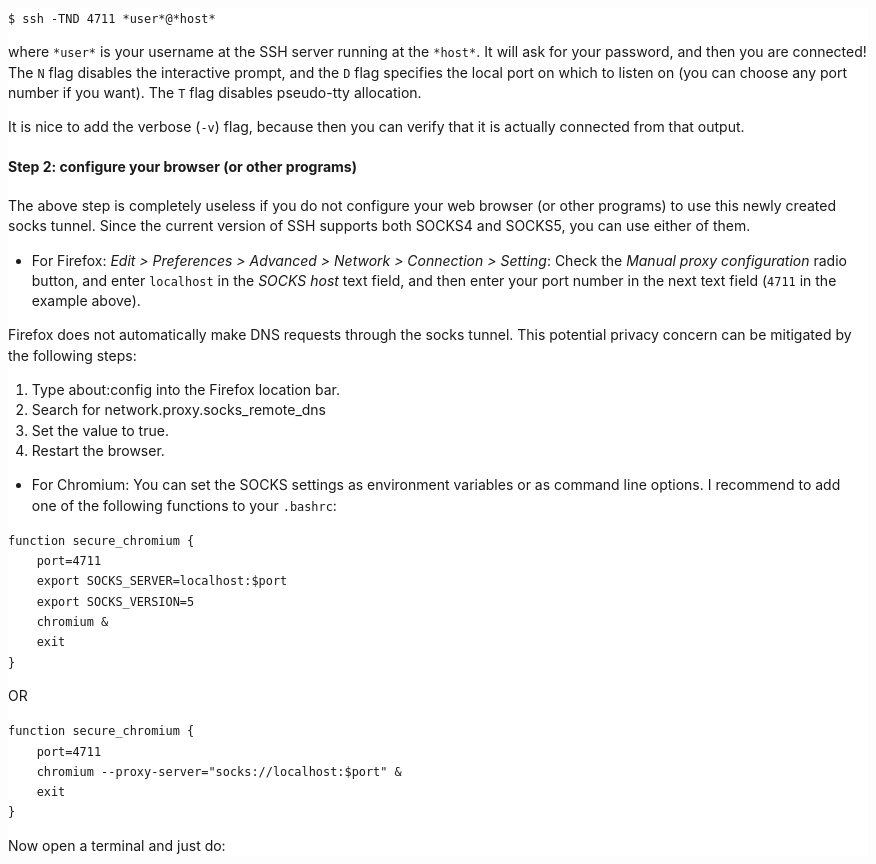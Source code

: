 ```
$ ssh -TND 4711 *user*@*host*

```

where `*user*` is your username at the SSH server running at the `*host*`. It will ask for your password, and then you are connected! The `N` flag disables the interactive prompt, and the `D` flag specifies the local port on which to listen on (you can choose any port number if you want). The `T` flag disables pseudo-tty allocation.

It is nice to add the verbose (`-v`) flag, because then you can verify that it is actually connected from that output.

#### Step 2: configure your browser (or other programs)

The above step is completely useless if you do not configure your web browser (or other programs) to use this newly created socks tunnel. Since the current version of SSH supports both SOCKS4 and SOCKS5, you can use either of them.

*   For Firefox: *Edit > Preferences > Advanced > Network > Connection > Setting*:
    Check the *Manual proxy configuration* radio button, and enter `localhost` in the *SOCKS host* text field, and then enter your port number in the next text field (`4711` in the example above).

Firefox does not automatically make DNS requests through the socks tunnel. This potential privacy concern can be mitigated by the following steps:

1.  Type about:config into the Firefox location bar.
2.  Search for network.proxy.socks_remote_dns
3.  Set the value to true.
4.  Restart the browser.

*   For Chromium: You can set the SOCKS settings as environment variables or as command line options. I recommend to add one of the following functions to your `.bashrc`:

```
function secure_chromium {
    port=4711
    export SOCKS_SERVER=localhost:$port
    export SOCKS_VERSION=5
    chromium &
    exit
}

```

OR

```
function secure_chromium {
    port=4711
    chromium --proxy-server="socks://localhost:$port" &
    exit
}

```

Now open a terminal and just do:
